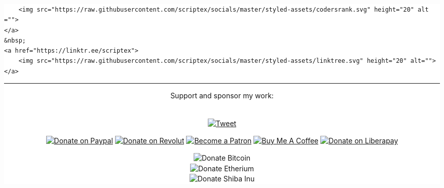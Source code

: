         <img src="https://raw.githubusercontent.com/scriptex/socials/master/styled-assets/codersrank.svg" height="20" alt="">
    </a>
    &nbsp;
    <a href="https://linktr.ee/scriptex">
        <img src="https://raw.githubusercontent.com/scriptex/socials/master/styled-assets/linktree.svg" height="20" alt="">
    </a>
</div>

---

<div align="center">
    Support and sponsor my work:<br /><br />

[![Tweet][tweet-img]][tweet-url]

[![Donate on Paypal][paypal-img]][paypal-url]
[![Donate on Revolut][revolut-img]][revolut-url]
[![Become a Patron][patreon-img]][patreon-url]
[![Buy Me A Coffee][ko-fi-img]][ko-fi-url]
[![Donate on Liberapay][liberapay-img]][liberapay-url]

![Donate Bitcoin][bitcoin-wallet]<br />
![Donate Etherium][etherium-wallet]<br />
![Donate Shiba Inu][shiba-inu-wallet]
</div>

[npm-version-img]: https://badgen.net/npm/v/create-pwa?icon=npm
[npm-version-url]: https://www.npmjs.com/package/create-pwa
[license-img]: https://badgen.net/npm/license/create-pwa
[license-url]: https://github.com/scriptex/create-pwa/blob/master/LICENSE
[twitter-url]: https://twitter.com/scriptexbg
[twitter-img]: https://badgen.net/twitter/follow/scriptexbg?icon=twitter&color=1da1f2&cache=300
[github-tag-img]: https://badgen.net/github/tag/scriptex/create-pwa?icon=github
[github-tag-url]: https://github.com/scriptex/create-pwa/releases/latest
[github-checks-img]: https://badgen.net/github/checks/scriptex/create-pwa?icon=github
[github-checks-url]: https://github.com/scriptex/create-pwa
[github-issues-img]: https://badgen.net/github/issues/scriptex/create-pwa?icon=github
[github-issues-url]: https://github.com/scriptex/create-pwa/issues
[github-open-issues-img]: https://badgen.net/github/open-issues/scriptex/create-pwa?icon=github
[github-open-issues-url]: https://github.com/scriptex/create-pwa/issues?q=is%3Aopen+is%3Aissue
[github-closed-issues-img]: https://badgen.net/github/closed-issues/scriptex/create-pwa?icon=github
[github-closed-issues-url]: https://github.com/scriptex/create-pwa/issues?q=is%3Aissue+is%3Aclosed
[last-commit-img]: https://badgen.net/github/last-commit/scriptex/create-pwa?icon=github
[last-commit-url]: https://github.com/scriptex/create-pwa/commits/master
[analytics-img]: https://ga-beacon.appspot.com/UA-83446952-1/github.com/scriptex/create-pwa/README.md
[analytics-url]: https://github.com/scriptex/create-pwa/
[npm-downloads-weekly-img]: https://badgen.net/npm/dw/create-pwa?icon=npm
[npm-downloads-monthly-img]: https://badgen.net/npm/dm/create-pwa?icon=npm
[npm-downloads-yearly-img]: https://badgen.net/npm/dy/create-pwa?icon=npm
[npm-downloads-total-img]: https://badgen.net/npm/dt/create-pwa?icon=npm
[npm-url]: https://www.npmjs.com/package/create-pwa
[tweet-img]: https://img.shields.io/badge/Tweet-Share_this_repository-blue.svg?style=flat-square&logo=twitter&color=38A1F3
[tweet-url]: https://twitter.com/intent/tweet?text=Checkout%20this%20awesome%20developer%20profile%3A&url=https%3A%2F%2Fgithub.com%2Fscriptex&via=scriptexbg&hashtags=software%2Cgithub%2Ccode%2Cawesome
[paypal-img]: https://img.shields.io/badge/Donate-Support_me_on_PayPal-blue.svg?style=flat-square&logo=paypal&color=222d65
[paypal-url]: https://www.paypal.me/scriptex
[revolut-img]: https://img.shields.io/endpoint?url=https://raw.githubusercontent.com/scriptex/scriptex/master/badges/revolut.json
[revolut-url]: https://revolut.me/scriptex
[patreon-img]: https://img.shields.io/badge/Become_Patron-Support_me_on_Patreon-blue.svg?style=flat-square&logo=patreon&color=e64413
[patreon-url]: https://www.patreon.com/atanas
[ko-fi-img]: https://img.shields.io/badge/Donate-Buy%20me%20a%20coffee-yellow.svg?logo=ko-fi
[ko-fi-url]: https://ko-fi.com/scriptex
[liberapay-img]: https://img.shields.io/liberapay/receives/scriptex.svg?logo=liberapay
[liberapay-url]: https://liberapay.com/scriptex
[issuehunt-img]: https://raw.githubusercontent.com/BoostIO/issuehunt-materials/master/v1/issuehunt-shield-v1.svg
[issuehunt-url]: https://issuehunt.io/r/scriptex/create-pwa
[publish-size-img]: https://badgen.net/packagephobia/publish/create-pwa
[renovateapp-img]: https://badgen.net/badge/renovate/enabled/green?cache=300
[renovateapp-url]: https://renovatebot.com
[prs-welcome-img]: https://badgen.net/badge/PRs/welcome/green?cache=300
[prs-welcome-url]: https://github.com/scriptex/create-pwa/pulls
[github-status-img]: https://badgen.net/github/status/scriptex/create-pwa?icon=github
[github-status-url]: https://github.com/scriptex/create-pwa/actions/workflows/build.yml
[github-languages-img]: https://img.shields.io/github/languages/count/scriptex/create-pwa
[github-top-language-img]: https://img.shields.io/github/languages/top/scriptex/create-pwa
[bitcoin-wallet]: https://img.shields.io/endpoint?url=https://raw.githubusercontent.com/scriptex/scriptex/master/badges/bitcoin.json
[etherium-wallet]: https://img.shields.io/endpoint?url=https://raw.githubusercontent.com/scriptex/scriptex/master/badges/etherium.json
[shiba-inu-wallet]: https://img.shields.io/endpoint?url=https://raw.githubusercontent.com/scriptex/scriptex/master/badges/shiba-inu.json

[social-website-url]: https://atanas.info
[social-website-img]: https://raw.githubusercontent.com/scriptex/socials/master/styled-assets/logo.svg
[social-email-url]: mailto:hi@atanas.info
[social-email-img]: https://raw.githubusercontent.com/scriptex/socials/master/styled-assets/email.svg
[social-linkedin-url]: https://www.linkedin.com/in/scriptex/
[social-linkedin-img]: https://raw.githubusercontent.com/scriptex/socials/master/styled-assets/linkedin.svg
[social-github-url]: https://github.com/scriptex
[social-github-img]: https://raw.githubusercontent.com/scriptex/socials/master/styled-assets/github.svg
[social-gitlab-url]: https://gitlab.com/scriptex
[social-gitlab-img]: https://raw.githubusercontent.com/scriptex/socials/master/styled-assets/gitlab.svg
[social-twitter-url]: https://twitter.com/scriptexbg

[social-twitter-img]: https://raw.githubusercontent.com/scriptex/socials/master/styled-assets/twitter.svg
[social-npm-url]: https://www.npmjs.com/~scriptex
[social-npm-img]: https://raw.githubusercontent.com/scriptex/socials/master/styled-assets/npm.svg
[social-youtube-url]: https://www.youtube.com/user/scriptex
[social-youtube-img]: https://raw.githubusercontent.com/scriptex/socials/master/styled-assets/youtube.svg
[social-stackoverflow-url]: https://stackoverflow.com/users/4140082/atanas-atanasov
[social-stackoverflow-img]: https://raw.githubusercontent.com/scriptex/socials/master/styled-assets/stackoverflow.svg
[social-codepen-url]: https://codepen.io/scriptex/
[social-codepen-img]: https://raw.githubusercontent.com/scriptex/socials/master/styled-assets/codepen.svg
[social-codersrank-url]: https://profile.codersrank.io/user/scriptex
[social-codersrank-img]: https://raw.githubusercontent.com/scriptex/socials/master/styled-assets/codersrank.svg
[social-linktree-url]: https://linktr.ee/scriptex
[social-linktree-img]: https://raw.githubusercontent.com/scriptex/socials/master/styled-assets/linktree.svg
